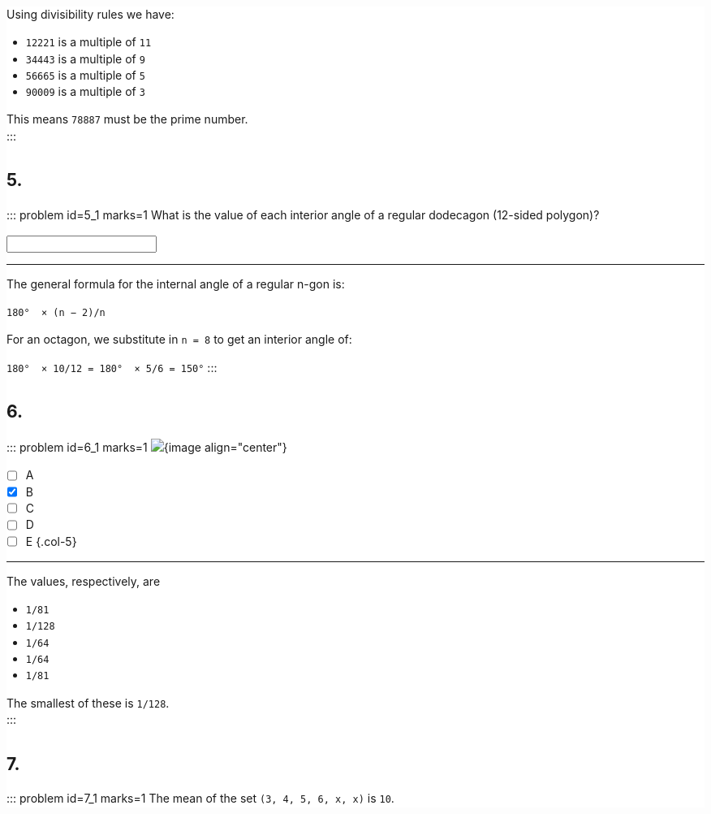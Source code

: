 
Using divisibility rules we have:  

* `12221` is a multiple of `11`
* `34443` is a multiple of `9`
* `56665` is a multiple of `5`
* `90009` is a multiple of `3`  

This means `78887` must be the prime number.  
:::


## 5.
::: problem id=5_1 marks=1
What is the value of each interior angle of a regular dodecagon (12-sided polygon)?  

<input solution="150"/>  

---

The general formula for the internal angle of a regular n-gon is:  

`180°  × (n − 2)/n`  

For an octagon, we substitute in `n = 8` to get an interior angle of:  

`180°  × 10/12 = 180°  × 5/6 = 150°`
:::


## 6.
::: problem id=6_1 marks=1
![](/resources/module-8-test-autumn/q6.png){image align="center"}

* [ ] A
* [x] B
* [ ] C
* [ ] D
* [ ] E
{.col-5}

---

The values, respectively, are  

* `1/81`
* `1/128`
* `1/64`
* `1/64`
* `1/81`  

The smallest of these is `1/128`.  
:::


## 7.
::: problem id=7_1 marks=1
The mean of the set `(3, 4, 5, 6, x, x)` is `10`.  

